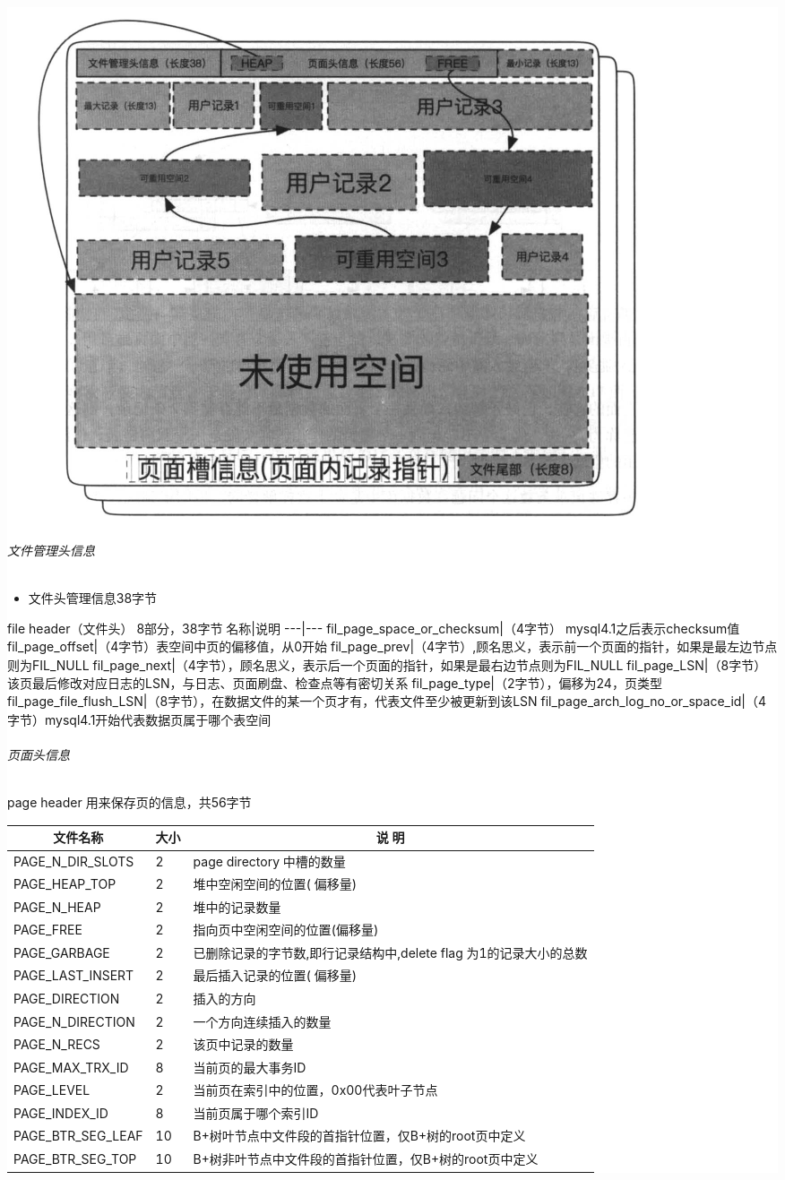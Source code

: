 ![页面结构](https://github.com/ermaot/notes/blob/master/mysql/023%20MySQL%E6%BA%90%E7%A0%81/pic/Innodb%E7%B4%A2%E5%BC%95%E5%8E%9F%E7%90%862.png)
###### 文件管理头信息
- 文件头管理信息38字节

file header（文件头）  8部分，38字节
名称|说明
---|---
fil_page_space_or_checksum|（4字节） mysql4.1之后表示checksum值
fil_page_offset|（4字节）表空间中页的偏移值，从0开始
fil_page_prev|（4字节）,顾名思义，表示前一个页面的指针，如果是最左边节点则为FIL_NULL
fil_page_next|（4字节），顾名思义，表示后一个页面的指针，如果是最右边节点则为FIL_NULL
fil_page_LSN|（8字节）该页最后修改对应日志的LSN，与日志、页面刷盘、检查点等有密切关系
fil_page_type|（2字节），偏移为24，页类型
fil_page_file_flush_LSN|（8字节），在数据文件的某一个页才有，代表文件至少被更新到该LSN
fil_page_arch_log_no_or_space_id|（4字节）mysql4.1开始代表数据页属于哪个表空间

###### 页面头信息
page header 用来保存页的信息，共56字节

文件名称| 大小| 说 明
---|---|---
PAGE_N_DIR_SLOTS |2 |page directory 中槽的数量
PAGE_HEAP_TOP |2 |堆中空闲空间的位置( 偏移量)
PAGE_N_HEAP |2| 堆中的记录数量
PAGE_FREE |2| 指向页中空闲空间的位置(偏移量)
PAGE_GARBAGE |2 |已删除记录的字节数,即行记录结构中,delete flag 为1的记录大小的总数
PAGE_LAST_INSERT |2 |最后插入记录的位置( 偏移量)
PAGE_DIRECTION|2|插入的方向
PAGE_N_DIRECTION|2|一个方向连续插入的数量
PAGE_N_RECS|2|该页中记录的数量
PAGE_MAX_TRX_ID|8|当前页的最大事务ID
PAGE_LEVEL|2|当前页在索引中的位置，0x00代表叶子节点
PAGE_INDEX_ID|8|当前页属于哪个索引ID
PAGE_BTR_SEG_LEAF|10|B+树叶节点中文件段的首指针位置，仅B+树的root页中定义
PAGE_BTR_SEG_TOP|10|B+树非叶节点中文件段的首指针位置，仅B+树的root页中定义
